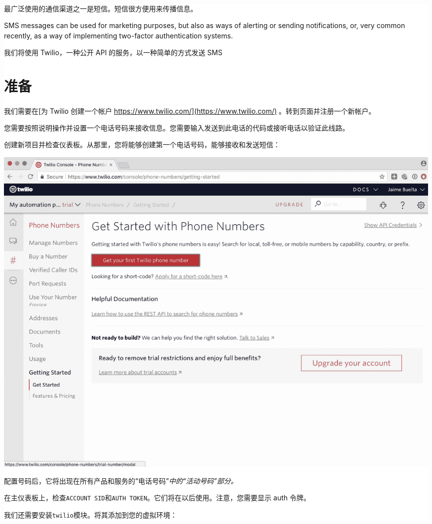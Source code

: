 最广泛使用的通信渠道之一是短信。短信很方便用来传播信息。

SMS messages can be used for marketing purposes, but also as ways of alerting or sending notifications, or, very common recently, as a way of implementing two-factor authentication systems.

我们将使用 Twilio，一种公开 API 的服务，以一种简单的方式发送 SMS

# 准备

我们需要在[为 Twilio 创建一个帐户 https://www.twilio.com/](https://www.twilio.com/) 。转到页面并注册一个新帐户。

您需要按照说明操作并设置一个电话号码来接收信息。您需要输入发送到此电话的代码或接听电话以验证此线路。

创建新项目并检查仪表板。从那里，您将能够创建第一个电话号码，能够接收和发送短信：

![](img/93858574-0d63-4bac-b762-e8e0f5435059.png)

配置号码后，它将出现在所有产品和服务的“电话号码”*中的“活动号码”部分。*

在主仪表板上，检查`ACCOUNT SID`和`AUTH TOKEN`。它们将在以后使用。注意，您需要显示 auth 令牌。

我们还需要安装`twilio`模块。将其添加到您的虚拟环境：
